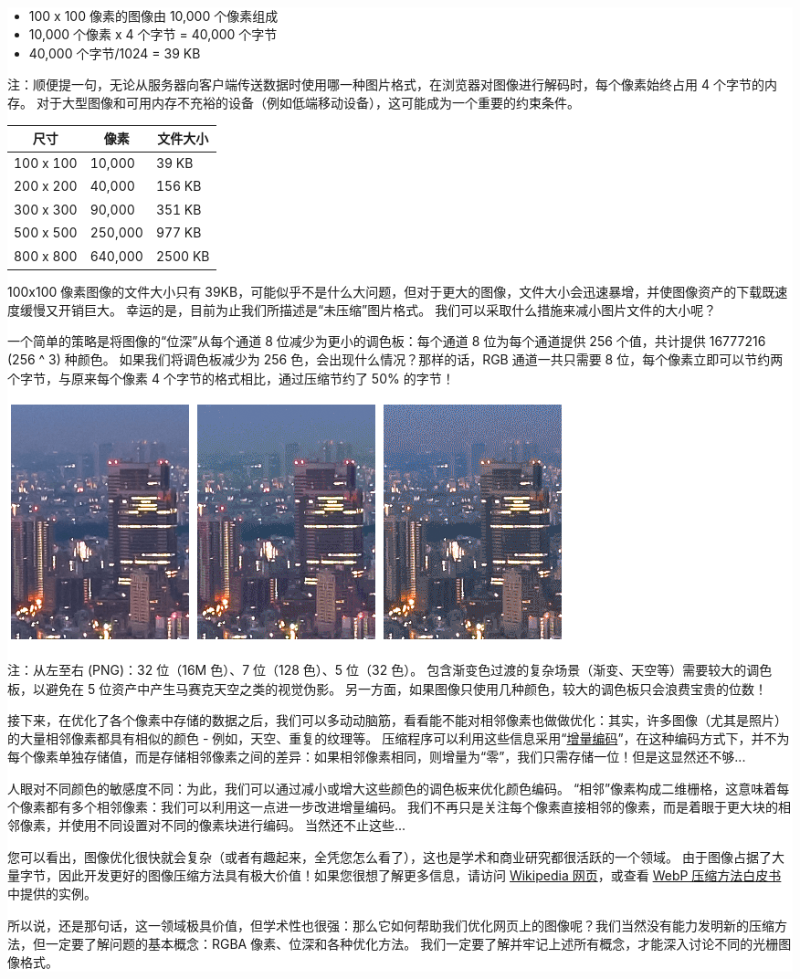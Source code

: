 - 100 x 100 像素的图像由 10,000 个像素组成
- 10,000 个像素 x 4 个字节 = 40,000 个字节
- 40,000 个字节/1024 = 39 KB

注：顺便提一句，无论从服务器向客户端传送数据时使用哪一种图片格式，在浏览器对图像进行解码时，每个像素始终占用 4 个字节的内存。 对于大型图像和可用内存不充裕的设备（例如低端移动设备），这可能成为一个重要的约束条件。

| 尺寸      | 像素    | 文件大小 |
| --------- | ------- | -------- |
| 100 x 100 | 10,000  | 39 KB    |
| 200 x 200 | 40,000  | 156 KB   |
| 300 x 300 | 90,000  | 351 KB   |
| 500 x 500 | 250,000 | 977 KB   |
| 800 x 800 | 640,000 | 2500 KB  |

100x100 像素图像的文件大小只有 39KB，可能似乎不是什么大问题，但对于更大的图像，文件大小会迅速暴增，并使图像资产的下载既速度缓慢又开销巨大。 幸运的是，目前为止我们所描述是“未压缩”图片格式。 我们可以采取什么措施来减小图片文件的大小呢？

一个简单的策略是将图像的“位深”从每个通道 8 位减少为更小的调色板：每个通道 8 位为每个通道提供 256 个值，共计提供 16777216 (256 ^ 3) 种颜色。 如果我们将调色板减少为 256 色，会出现什么情况？那样的话，RGB 通道一共只需要 8 位，每个像素立即可以节约两个字节，与原来每个像素 4 个字节的格式相比，通过压缩节约了 50% 的字节！

![压缩伪影](./images/artifacts.png)

注：从左至右 (PNG)：32 位（16M 色）、7 位（128 色）、5 位（32 色）。 包含渐变色过渡的复杂场景（渐变、天空等）需要较大的调色板，以避免在 5 位资产中产生马赛克天空之类的视觉伪影。 另一方面，如果图像只使用几种颜色，较大的调色板只会浪费宝贵的位数！

接下来，在优化了各个像素中存储的数据之后，我们可以多动动脑筋，看看能不能对相邻像素也做做优化：其实，许多图像（尤其是照片）的大量相邻像素都具有相似的颜色 - 例如，天空、重复的纹理等。 压缩程序可以利用这些信息采用“[增量编码](https://en.wikipedia.org/wiki/Delta_encoding)”，在这种编码方式下，并不为每个像素单独存储值，而是存储相邻像素之间的差异：如果相邻像素相同，则增量为“零”，我们只需存储一位！但是这显然还不够...

人眼对不同颜色的敏感度不同：为此，我们可以通过减小或增大这些颜色的调色板来优化颜色编码。 “相邻”像素构成二维栅格，这意味着每个像素都有多个相邻像素：我们可以利用这一点进一步改进增量编码。 我们不再只是关注每个像素直接相邻的像素，而是着眼于更大块的相邻像素，并使用不同设置对不同的像素块进行编码。 当然还不止这些...

您可以看出，图像优化很快就会复杂（或者有趣起来，全凭您怎么看了），这也是学术和商业研究都很活跃的一个领域。 由于图像占据了大量字节，因此开发更好的图像压缩方法具有极大价值！如果您很想了解更多信息，请访问 [Wikipedia 网页](https://en.wikipedia.org/wiki/Image_compression)，或查看 [WebP 压缩方法白皮书](https://developers.google.com/speed/webp/docs/compression)中提供的实例。

所以说，还是那句话，这一领域极具价值，但学术性也很强：那么它如何帮助我们优化网页上的图像呢？我们当然没有能力发明新的压缩方法，但一定要了解问题的基本概念：RGBA 像素、位深和各种优化方法。 我们一定要了解并牢记上述所有概念，才能深入讨论不同的光栅图像格式。
